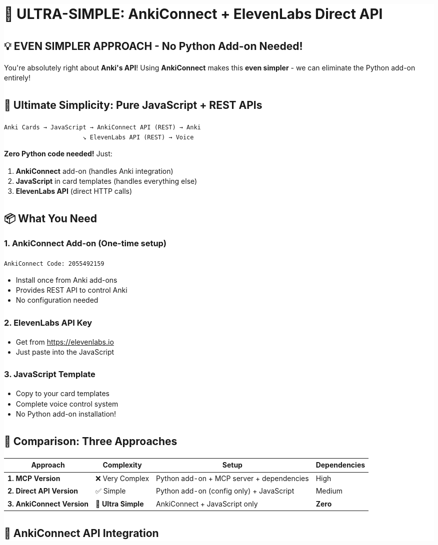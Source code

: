 # 🚀 ULTRA-SIMPLE: AnkiConnect + ElevenLabs Direct API

## 💡 **EVEN SIMPLER APPROACH - No Python Add-on Needed!**

You're absolutely right about **Anki's API**! Using **AnkiConnect** makes this **even simpler** - we can eliminate the Python add-on entirely!

## 🎯 **Ultimate Simplicity: Pure JavaScript + REST APIs**

```
Anki Cards → JavaScript → AnkiConnect API (REST) → Anki
                      ↘ ElevenLabs API (REST) → Voice
```

**Zero Python code needed!** Just:
1. **AnkiConnect** add-on (handles Anki integration)
2. **JavaScript** in card templates (handles everything else)
3. **ElevenLabs API** (direct HTTP calls)

## 📦 **What You Need**

### **1. AnkiConnect Add-on** (One-time setup)
```
AnkiConnect Code: 2055492159
```
- Install once from Anki add-ons
- Provides REST API to control Anki
- No configuration needed

### **2. ElevenLabs API Key**
- Get from https://elevenlabs.io
- Just paste into the JavaScript

### **3. JavaScript Template** 
- Copy to your card templates
- Complete voice control system
- No Python add-on installation!

## 🎯 **Comparison: Three Approaches**

| Approach | Complexity | Setup | Dependencies |
|----------|------------|-------|-------------|
| **1. MCP Version** | ❌ Very Complex | Python add-on + MCP server + dependencies | High |
| **2. Direct API Version** | ✅ Simple | Python add-on (config only) + JavaScript | Medium |
| **3. AnkiConnect Version** | 🚀 **Ultra Simple** | AnkiConnect + JavaScript only | **Zero** |

## 🔧 **AnkiConnect API Integration**

